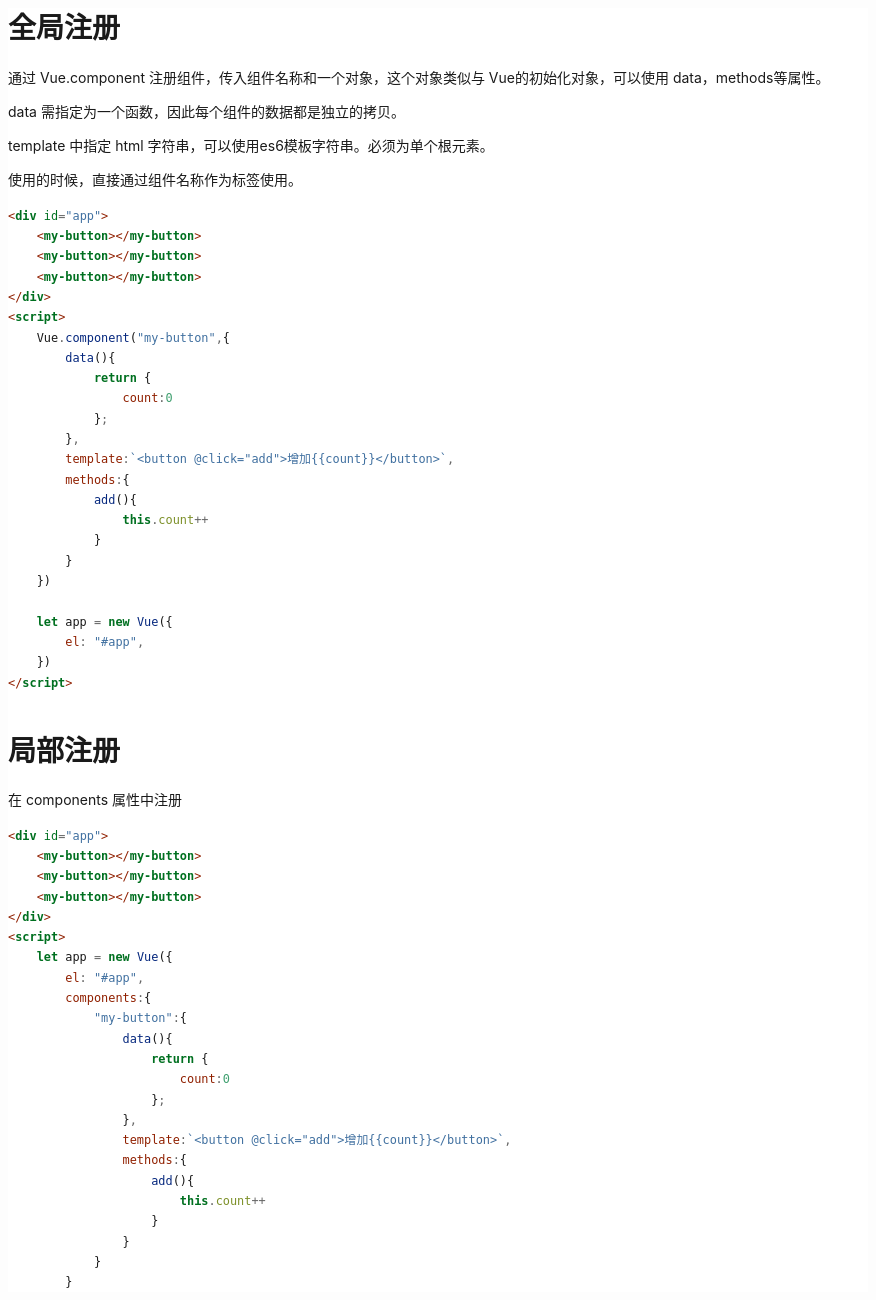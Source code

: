 # 全局注册

通过 Vue.component 注册组件，传入组件名称和一个对象，这个对象类似与 Vue的初始化对象，可以使用 data，methods等属性。

data 需指定为一个函数，因此每个组件的数据都是独立的拷贝。

template 中指定 html 字符串，可以使用es6模板字符串。必须为单个根元素。

使用的时候，直接通过组件名称作为标签使用。

```html
<div id="app">
    <my-button></my-button>
    <my-button></my-button>
    <my-button></my-button>
</div>
<script>
    Vue.component("my-button",{
        data(){
            return {
                count:0
            };
        },
        template:`<button @click="add">增加{{count}}</button>`,
        methods:{
            add(){
                this.count++
            }
        }
    })
    
    let app = new Vue({
        el: "#app",
    })
</script>
```

# 局部注册

在 components 属性中注册

```html
<div id="app">
    <my-button></my-button>
    <my-button></my-button>
    <my-button></my-button>
</div>
<script>
    let app = new Vue({
        el: "#app",
        components:{
            "my-button":{
                data(){
                    return {
                        count:0
                    };
                },
                template:`<button @click="add">增加{{count}}</button>`,
                methods:{
                    add(){
                        this.count++
                    }
                }
            }
        }
```